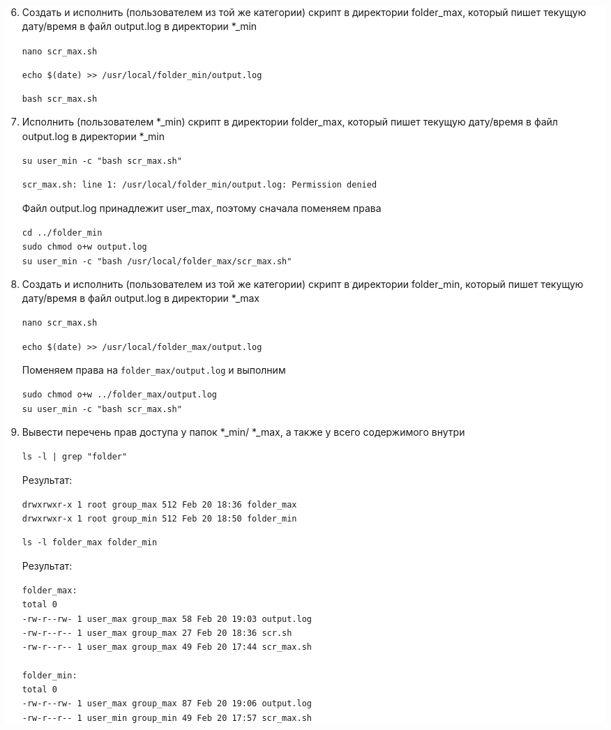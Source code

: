    ```commandline
   ```
6. Создать и исполнить (пользователем из той же категории) скрипт в директории folder_max, который пишет текущую дату/время в файл output.log в директории *_min
   ```commandline
   nano scr_max.sh
   ```
   ```shell
   echo $(date) >> /usr/local/folder_min/output.log
   ```
   ```commandline
   bash scr_max.sh
   ```
7. Исполнить (пользователем *_min) скрипт в директории folder_max, который пишет текущую дату/время в файл output.log в директории *_min
   ```commandline
   su user_min -c "bash scr_max.sh"
   ```
   ```commandline
   scr_max.sh: line 1: /usr/local/folder_min/output.log: Permission denied
   ```
   Файл output.log принадлежит user_max, поэтому сначала поменяем права
   ```commandline
   cd ../folder_min
   sudo chmod o+w output.log
   su user_min -c "bash /usr/local/folder_max/scr_max.sh"
   ```
8. Создать и исполнить (пользователем из той же категории) скрипт в директории folder_min, который пишет текущую дату/время в файл output.log в директории *_max
   ```commandline
   nano scr_max.sh
   ```
   ```shell
   echo $(date) >> /usr/local/folder_max/output.log
   ```
   Поменяем права на `folder_max/output.log` и выполним
   ```commandline
   sudo chmod o+w ../folder_max/output.log
   su user_min -c "bash scr_max.sh"
   ```
9. Вывести перечень прав доступа у папок *_min/ *_max, а также у всего содержимого внутри
   ```commandline
   ls -l | grep "folder"
   ```
   Результат:
   ```commandline
   drwxrwxr-x 1 root group_max 512 Feb 20 18:36 folder_max
   drwxrwxr-x 1 root group_min 512 Feb 20 18:50 folder_min
   ```
   ```commandline
   ls -l folder_max folder_min
   ```
   Результат:
   ```commandline
   folder_max:
   total 0
   -rw-r--rw- 1 user_max group_max 58 Feb 20 19:03 output.log
   -rw-r--r-- 1 user_max group_max 27 Feb 20 18:36 scr.sh
   -rw-r--r-- 1 user_max group_max 49 Feb 20 17:44 scr_max.sh
    
   folder_min:
   total 0
   -rw-r--rw- 1 user_max group_max 87 Feb 20 19:06 output.log
   -rw-r--r-- 1 user_min group_min 49 Feb 20 17:57 scr_max.sh
   ```
